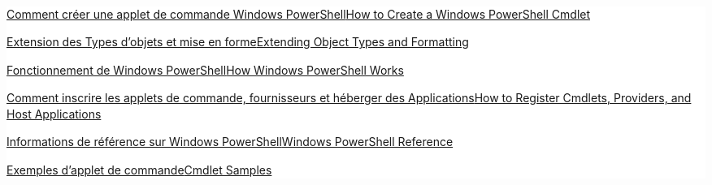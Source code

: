 [<span data-ttu-id="6d6d8-198">Comment créer une applet de commande Windows PowerShell</span><span class="sxs-lookup"><span data-stu-id="6d6d8-198">How to Create a Windows PowerShell Cmdlet</span></span>](https://msdn.microsoft.com/en-us/0d721742-c849-4d0d-964f-78ddd9cd258c)

[<span data-ttu-id="6d6d8-199">Extension des Types d’objets et mise en forme</span><span class="sxs-lookup"><span data-stu-id="6d6d8-199">Extending Object Types and Formatting</span></span>](https://msdn.microsoft.com/en-us/da976d91-a3d6-44e8-affa-466b1e2bd351)

[<span data-ttu-id="6d6d8-200">Fonctionnement de Windows PowerShell</span><span class="sxs-lookup"><span data-stu-id="6d6d8-200">How Windows PowerShell Works</span></span>](https://msdn.microsoft.com/en-us/ced30e23-10af-4700-8933-49873bd84d58)

[<span data-ttu-id="6d6d8-201">Comment inscrire les applets de commande, fournisseurs et héberger des Applications</span><span class="sxs-lookup"><span data-stu-id="6d6d8-201">How to Register Cmdlets, Providers, and Host Applications</span></span>](https://msdn.microsoft.com/en-us/a41e9054-29c8-40ab-bf2b-8ce4e7ec1c8c)

[<span data-ttu-id="6d6d8-202">Informations de référence sur Windows PowerShell</span><span class="sxs-lookup"><span data-stu-id="6d6d8-202">Windows PowerShell Reference</span></span>](../windows-powershell-reference.md)

[<span data-ttu-id="6d6d8-203">Exemples d’applet de commande</span><span class="sxs-lookup"><span data-stu-id="6d6d8-203">Cmdlet Samples</span></span>](./cmdlet-samples.md)
